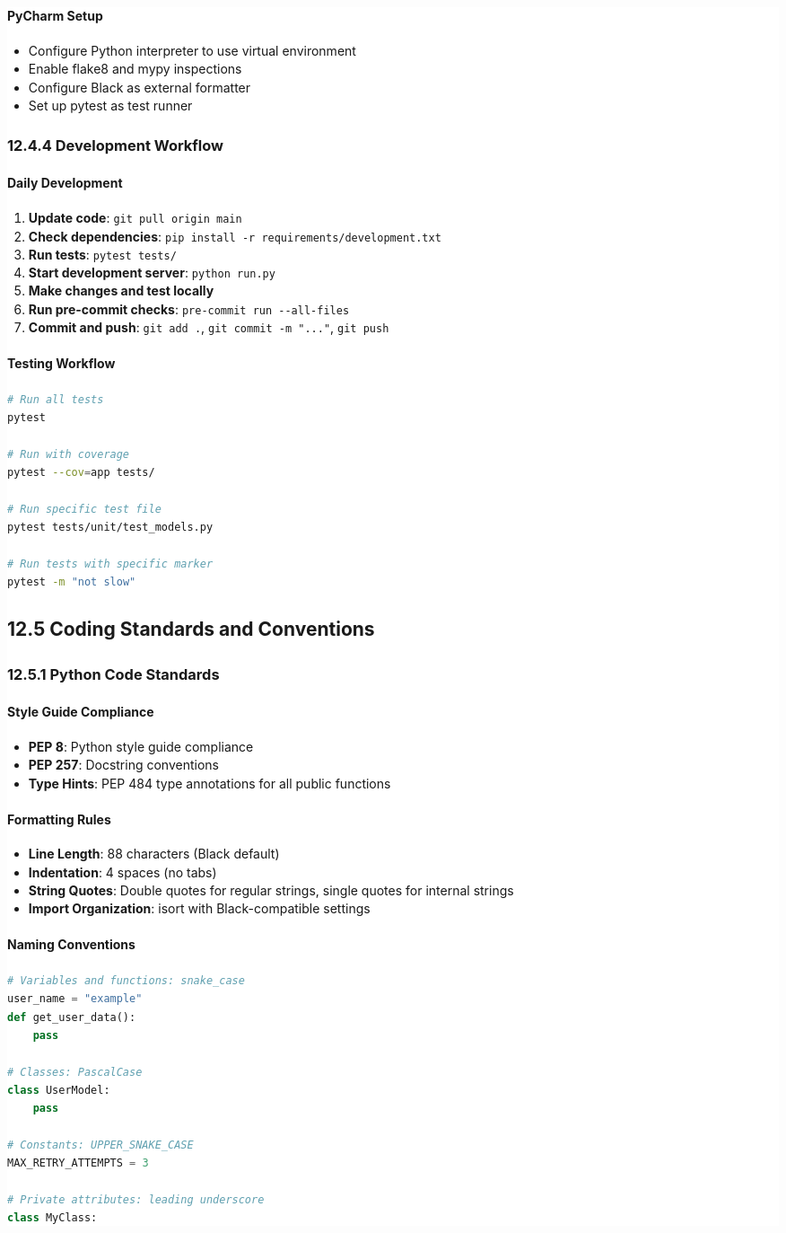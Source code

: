 #### PyCharm Setup
- Configure Python interpreter to use virtual environment
- Enable flake8 and mypy inspections
- Configure Black as external formatter
- Set up pytest as test runner

### 12.4.4 Development Workflow

#### Daily Development
1. **Update code**: `git pull origin main`
2. **Check dependencies**: `pip install -r requirements/development.txt`
3. **Run tests**: `pytest tests/`
4. **Start development server**: `python run.py`
5. **Make changes and test locally**
6. **Run pre-commit checks**: `pre-commit run --all-files`
7. **Commit and push**: `git add .`, `git commit -m "..."`, `git push`

#### Testing Workflow
```bash
# Run all tests
pytest

# Run with coverage
pytest --cov=app tests/

# Run specific test file
pytest tests/unit/test_models.py

# Run tests with specific marker
pytest -m "not slow"
```

## 12.5 Coding Standards and Conventions

### 12.5.1 Python Code Standards

#### Style Guide Compliance
- **PEP 8**: Python style guide compliance
- **PEP 257**: Docstring conventions
- **Type Hints**: PEP 484 type annotations for all public functions

#### Formatting Rules
- **Line Length**: 88 characters (Black default)
- **Indentation**: 4 spaces (no tabs)
- **String Quotes**: Double quotes for regular strings, single quotes for internal strings
- **Import Organization**: isort with Black-compatible settings

#### Naming Conventions
```python
# Variables and functions: snake_case
user_name = "example"
def get_user_data():
    pass

# Classes: PascalCase
class UserModel:
    pass

# Constants: UPPER_SNAKE_CASE
MAX_RETRY_ATTEMPTS = 3

# Private attributes: leading underscore
class MyClass:
```